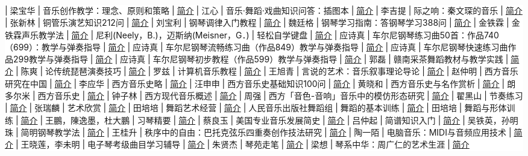 | 梁宝华 | 音乐创作教学：理念、原则和策略 | [简介](#9787103045244)
| 江心 | 音乐·舞蹈·戏曲知识问答：插图本 | [简介](#9787103040645)
| 李吉提 | 际之响：秦文琛的音乐 | [简介](#9787103042731)
| 张新林 | 铜管乐演艺知识212问 | [简介](#9787103040966)
| 刘宝利 | 钢琴调律入门教程 | [简介](#9787103036334)
| 魏廷格 | 钢琴学习指南：答钢琴学习388问 | [简介](#9787103014189)
| 金铁霖 | 金铁霖声乐教学法 | [简介](#9787103046661)
| 尼利(Neely，B.)，迈斯纳(Meisner，G．) | 轻松自学键盘 | [简介](#9787103044063)
| 应诗真 | 车尔尼钢琴练习曲50首：作品740（699）：教学与弹奏指导 | [简介](#9787103039571)
| 应诗真 | 车尔尼钢琴流畅练习曲（作品849）教学与弹奏指导 | [简介](#9787103034965)
| 应诗真 | 车尔尼钢琴快速练习曲作品299教学与弹奏指导 | [简介](#9787103038413)
| 应诗真 | 车尔尼钢琴初步教程（作品599）教学与弹奏指导 | [简介](#9787103034538)
| 郭磊 | 赣南采茶舞蹈教材与教学实践 | [简介](#9787103043134)
| 陈爽 | 论传统琵琶演奏技巧 | [简介](#9787103044797)
| 罗兹 | 计算机音乐教程 | [简介](#9787103037027)
| 王旭青 | 言说的艺术：音乐叙事理论导论 | [简介](#9787103046760)
| 赵仲明 | 西方音乐研究在中国 | [简介](#9787103040133)
| 李应华 | 西方音乐史略 | [简介](#9787103001356)
| 汪申申 | 西方音乐史基础知识100问 | [简介](#9787103043257)
| 黄晓和 | 西方音乐史与名作赏析 | [简介](#9787103043127)
| 朗多尔米 | 西方音乐史 | [简介](#9787103001650)
| 钟子林 | 西方现代音乐概述 | [简介](#9787103051306)
| 周强 | 西方「音色-音响」音乐中的模仿形态研究 | [简介](#9787103048580)
| 翟黑山 | 节奏练习 | [简介](#9787103043943)
| 张瑞麟 | 艺术欣赏 | [简介](#9787103040430)
| 田培培 | 舞蹈艺术经营 | [简介](#9787103048870)
| 人民音乐出版社舞蹈组 | 舞蹈的基本训练 | [简介](#9787103001332)
| 田培培 | 舞蹈与形体训练 | [简介](#9787103048849)
| 王鵬，陳逸墨，杜大鵬 | 习琴精要 | [简介](#9787103045350)
| 蔡良玉 | 美国专业音乐发展简史 | [简介](#9787103028974)
| 吕仲起 | 简谱知识入门 | [简介](#9787103038147)
| 吴铁英，孙明珠 | 简明钢琴教学法 | [简介](#9787103037775)
| 王桂升 | 秩序中的自由：巴托克弦乐四重奏创作技法研究 | [简介](#9787103043677)
| 陶一陌 | 电脑音乐：MIDI与音频应用技术 | [简介](#9787103030011)
| 王晓莲，李未明 | 电子琴考级曲目学习辅导 | [简介](#9787103029849)
| 朱贤杰 | 琴苑走笔 | [简介](#9787103040935)
| 梁想 | 琴系中华：周广仁的艺术生涯 | [简介](#9787103029946)